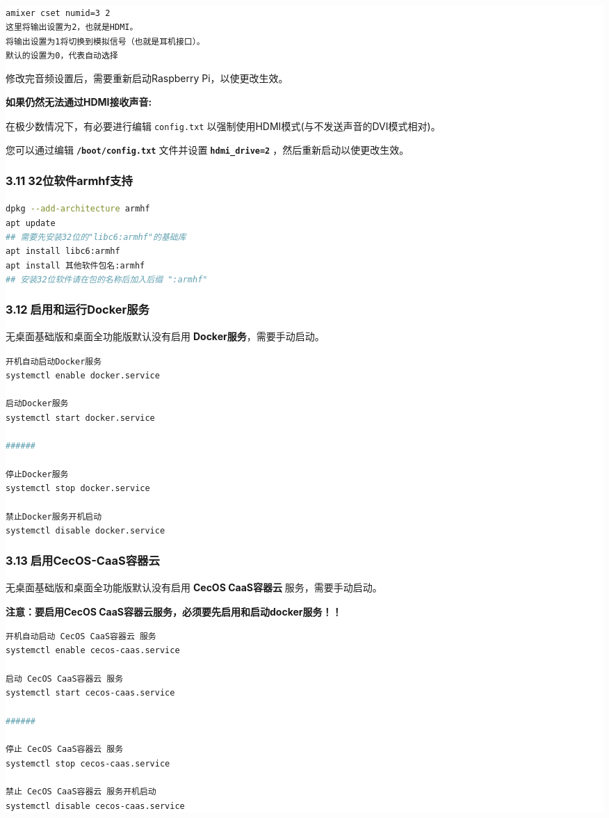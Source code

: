 ```markdown
amixer cset numid=3 2
这里将输出设置为2，也就是HDMI。
将输出设置为1将切换到模拟信号（也就是耳机接口）。
默认的设置为0，代表自动选择
```

修改完音频设置后，需要重新启动Raspberry Pi，以使更改生效。

**如果仍然无法通过HDMI接收声音:**

在极少数情况下，有必要进行编辑 `config.txt` 以强制使用HDMI模式(与不发送声音的DVI模式相对)。

您可以通过编辑 **`/boot/config.txt`** 文件并设置 **`hdmi_drive=2`** ，然后重新启动以使更改生效。

### 3.11 32位软件armhf支持

```bash
dpkg --add-architecture armhf
apt update
## 需要先安装32位的"libc6:armhf"的基础库
apt install libc6:armhf
apt install 其他软件包名:armhf
## 安装32位软件请在包的名称后加入后缀 ":armhf"
```

### 3.12 启用和运行Docker服务

无桌面基础版和桌面全功能版默认没有启用 **Docker服务**，需要手动启动。

```bash
开机自动启动Docker服务
systemctl enable docker.service

启动Docker服务
systemctl start docker.service

######

停止Docker服务
systemctl stop docker.service

禁止Docker服务开机启动
systemctl disable docker.service
```

### 3.13 启用CecOS-CaaS容器云

无桌面基础版和桌面全功能版默认没有启用 **CecOS CaaS容器云** 服务，需要手动启动。

**注意：要启用CecOS CaaS容器云服务，必须要先启用和启动docker服务！！**

```bash
开机自动启动 CecOS CaaS容器云 服务
systemctl enable cecos-caas.service

启动 CecOS CaaS容器云 服务
systemctl start cecos-caas.service

######

停止 CecOS CaaS容器云 服务
systemctl stop cecos-caas.service

禁止 CecOS CaaS容器云 服务开机启动
systemctl disable cecos-caas.service
```
